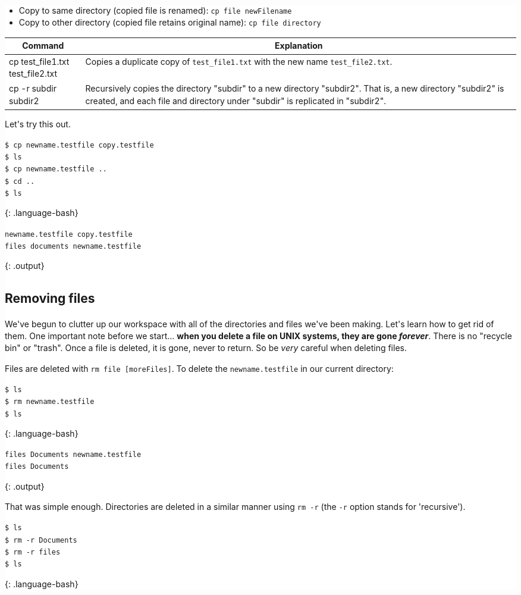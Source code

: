 - Copy to same directory (copied file is renamed): `cp file newFilename`
- Copy to other directory (copied file retains original name): `cp file
  directory`

| Command                      | Explanation                                                                                                                                      |
|------------------------------|--------------------------------------------------------------------------------------------------------------------------------------------------|
| cp test_file1.txt test_file2.txt | Copies a duplicate copy of `test_file1.txt` with the new name `test_file2.txt`.                                                                  |
| cp -r subdir subdir2          | Recursively copies the directory "subdir" to a new directory "subdir2". That is, a new directory "subdir2" is created, and each file and directory under "subdir" is replicated in "subdir2". |


Let's try this out.

```
$ cp newname.testfile copy.testfile
$ ls
$ cp newname.testfile ..
$ cd ..
$ ls
```
{: .language-bash}

```
newname.testfile copy.testfile
files documents newname.testfile
```
{: .output}

## Removing files

We've begun to clutter up our workspace with all of the directories and files
we've been making. Let's learn how to get rid of them. One important note
before we start... **when you delete a file on UNIX systems, they are gone
*forever***. There is no "recycle bin" or "trash". Once a file is deleted, it
is gone, never to return. So be *very* careful when deleting files.

Files are deleted with `rm file [moreFiles]`. To delete the `newname.testfile`
in our current directory:

```
$ ls
$ rm newname.testfile
$ ls
```
{: .language-bash}

```
files Documents newname.testfile
files Documents
```
{: .output}

That was simple enough. Directories are deleted in a similar manner using `rm
-r` (the `-r` option stands for 'recursive').

```
$ ls
$ rm -r Documents
$ rm -r files
$ ls
```
{: .language-bash}
